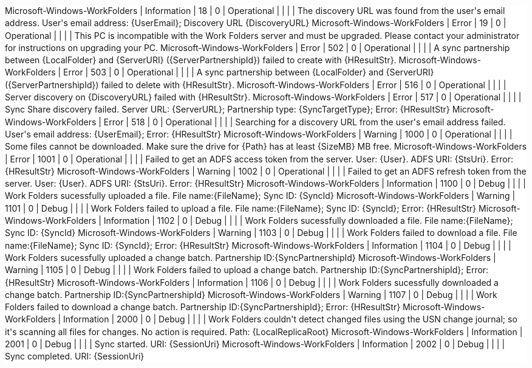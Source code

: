 Microsoft-Windows-WorkFolders  |  Information  |  18        |  0        |  Operational      |                   |                          |                   |  The discovery URL was found from the user's email address. User's email address: {UserEmail}; Discovery URL {DiscoveryURL}
Microsoft-Windows-WorkFolders  |  Error        |  19        |  0        |  Operational      |                   |                          |                   |  This PC is incompatible with the Work Folders server and must be upgraded. Please contact your administrator for instructions on upgrading your PC.
Microsoft-Windows-WorkFolders  |  Error        |  502       |  0        |  Operational      |                   |                          |                   |  A sync partnership between {LocalFolder} and {ServerURI} ({ServerPartnershipId}) failed to create with {HResultStr}.
Microsoft-Windows-WorkFolders  |  Error        |  503       |  0        |  Operational      |                   |                          |                   |  A sync partnership between {LocalFolder} and {ServerURI} ({ServerPartnershipId}) failed to delete with {HResultStr}.
Microsoft-Windows-WorkFolders  |  Error        |  516       |  0        |  Operational      |                   |                          |                   |  Server discovery on {DiscoveryURL} failed with {HResultStr}.
Microsoft-Windows-WorkFolders  |  Error        |  517       |  0        |  Operational      |                   |                          |                   |  Sync Share discovery failed. Server URL: {ServerURL}; Partnership type: {SyncTargetType}; Error: {HResultStr}
Microsoft-Windows-WorkFolders  |  Error        |  518       |  0        |  Operational      |                   |                          |                   |  Searching for a discovery URL from the user's email address failed. User's email address: {UserEmail}; Error: {HResultStr}
Microsoft-Windows-WorkFolders  |  Warning      |  1000      |  0        |  Operational      |                   |                          |                   |  Some files cannot be downloaded. Make sure the drive for {Path} has at least {SizeMB} MB free.
Microsoft-Windows-WorkFolders  |  Error        |  1001      |  0        |  Operational      |                   |                          |                   |  Failed to get an ADFS access token from the server. User: {User}. ADFS URI: {StsUri}. Error: {HResultStr}
Microsoft-Windows-WorkFolders  |  Warning      |  1002      |  0        |  Operational      |                   |                          |                   |  Failed to get an ADFS refresh token from the server. User: {User}. ADFS URI: {StsUri}. Error: {HResultStr}
Microsoft-Windows-WorkFolders  |  Information  |  1100      |  0        |  Debug            |                   |                          |                   |  Work Folders sucessfully uploaded a file. File name:{FileName}; Sync ID: {SyncId}
Microsoft-Windows-WorkFolders  |  Warning      |  1101      |  0        |  Debug            |                   |                          |                   |  Work Folders failed to upload a file. File name:{FileName}; Sync ID: {SyncId}; Error: {HResultStr}
Microsoft-Windows-WorkFolders  |  Information  |  1102      |  0        |  Debug            |                   |                          |                   |  Work Folders sucessfully downloaded a file. File name:{FileName}; Sync ID: {SyncId}
Microsoft-Windows-WorkFolders  |  Warning      |  1103      |  0        |  Debug            |                   |                          |                   |  Work Folders failed to download a file. File name:{FileName}; Sync ID: {SyncId}; Error: {HResultStr}
Microsoft-Windows-WorkFolders  |  Information  |  1104      |  0        |  Debug            |                   |                          |                   |  Work Folders sucessfully uploaded a change batch. Partnership ID:{SyncPartnershipId}
Microsoft-Windows-WorkFolders  |  Warning      |  1105      |  0        |  Debug            |                   |                          |                   |  Work Folders failed to upload a change batch. Partnership ID:{SyncPartnershipId}; Error: {HResultStr}
Microsoft-Windows-WorkFolders  |  Information  |  1106      |  0        |  Debug            |                   |                          |                   |  Work Folders sucessfully downloaded a change batch. Partnership ID:{SyncPartnershipId}
Microsoft-Windows-WorkFolders  |  Warning      |  1107      |  0        |  Debug            |                   |                          |                   |  Work Folders failed to download a change batch. Partnership ID:{SyncPartnershipId}; Error: {HResultStr}
Microsoft-Windows-WorkFolders  |  Information  |  2000      |  0        |  Debug            |                   |                          |                   |  Work Folders couldn't detect changed files using the USN change journal; so it's scanning all files for changes. No action is required. Path: {LocalReplicaRoot}
Microsoft-Windows-WorkFolders  |  Information  |  2001      |  0        |  Debug            |                   |                          |                   |  Sync started. URI: {SessionUri}
Microsoft-Windows-WorkFolders  |  Information  |  2002      |  0        |  Debug            |                   |                          |                   |  Sync completed.  URI: {SessionUri}